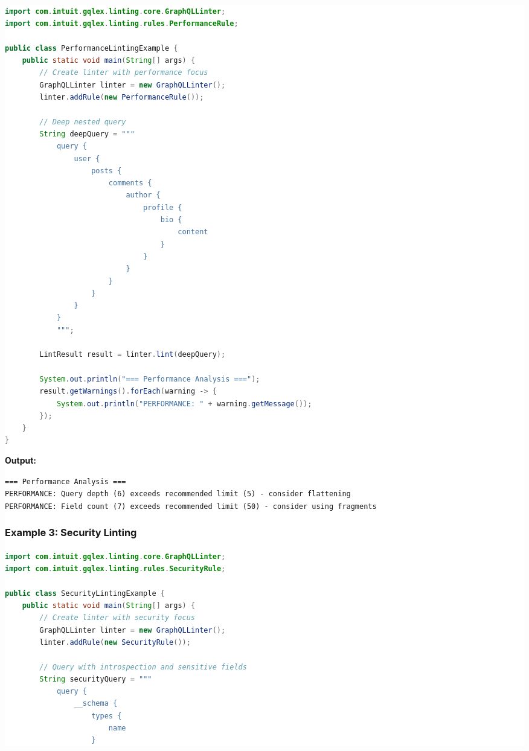 ```java
import com.intuit.gqlex.linting.core.GraphQLLinter;
import com.intuit.gqlex.linting.rules.PerformanceRule;

public class PerformanceLintingExample {
    public static void main(String[] args) {
        // Create linter with performance focus
        GraphQLLinter linter = new GraphQLLinter();
        linter.addRule(new PerformanceRule());
        
        // Deep nested query
        String deepQuery = """
            query {
                user {
                    posts {
                        comments {
                            author {
                                profile {
                                    bio {
                                        content
                                    }
                                }
                            }
                        }
                    }
                }
            }
            """;
        
        LintResult result = linter.lint(deepQuery);
        
        System.out.println("=== Performance Analysis ===");
        result.getWarnings().forEach(warning -> {
            System.out.println("PERFORMANCE: " + warning.getMessage());
        });
    }
}
```

**Output:**
```
=== Performance Analysis ===
PERFORMANCE: Query depth (6) exceeds recommended limit (5) - consider flattening
PERFORMANCE: Field count (7) exceeds recommended limit (50) - consider using fragments
```

### **Example 3: Security Linting**

```java
import com.intuit.gqlex.linting.core.GraphQLLinter;
import com.intuit.gqlex.linting.rules.SecurityRule;

public class SecurityLintingExample {
    public static void main(String[] args) {
        // Create linter with security focus
        GraphQLLinter linter = new GraphQLLinter();
        linter.addRule(new SecurityRule());
        
        // Query with introspection and sensitive fields
        String securityQuery = """
            query {
                __schema {
                    types {
                        name
                    }
```
